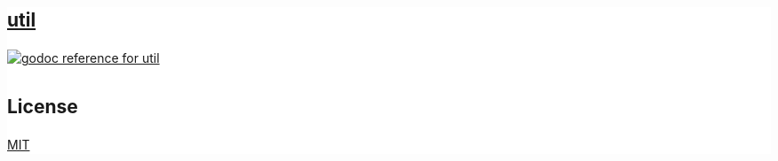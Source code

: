 ## [util](https://godoc.org/github.com/naviat/gomicro-obs/util)
[![godoc reference for util](https://img.shields.io/badge/godoc-reference-blue.svg)](https://godoc.org/github.com/naviat/gomicro-obs/util) 

## License

[MIT](https://spdx.org/licenses/MIT.html)